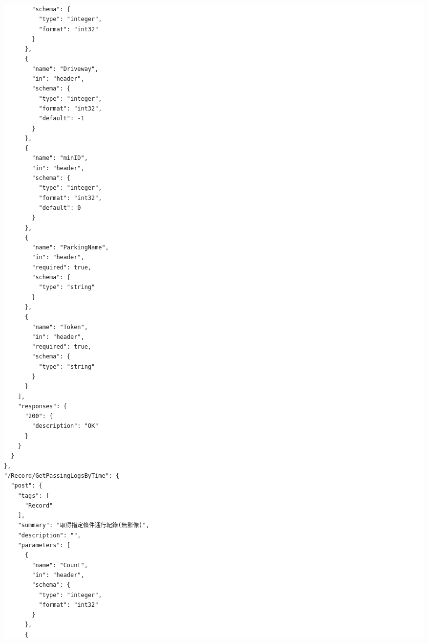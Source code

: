             "schema": {
              "type": "integer",
              "format": "int32"
            }
          },
          {
            "name": "Driveway",
            "in": "header",
            "schema": {
              "type": "integer",
              "format": "int32",
              "default": -1
            }
          },
          {
            "name": "minID",
            "in": "header",
            "schema": {
              "type": "integer",
              "format": "int32",
              "default": 0
            }
          },
          {
            "name": "ParkingName",
            "in": "header",
            "required": true,
            "schema": {
              "type": "string"
            }
          },
          {
            "name": "Token",
            "in": "header",
            "required": true,
            "schema": {
              "type": "string"
            }
          }
        ],
        "responses": {
          "200": {
            "description": "OK"
          }
        }
      }
    },
    "/Record/GetPassingLogsByTime": {
      "post": {
        "tags": [
          "Record"
        ],
        "summary": "取得指定條件通行紀錄(無影像)",
        "description": "",
        "parameters": [
          {
            "name": "Count",
            "in": "header",
            "schema": {
              "type": "integer",
              "format": "int32"
            }
          },
          {
